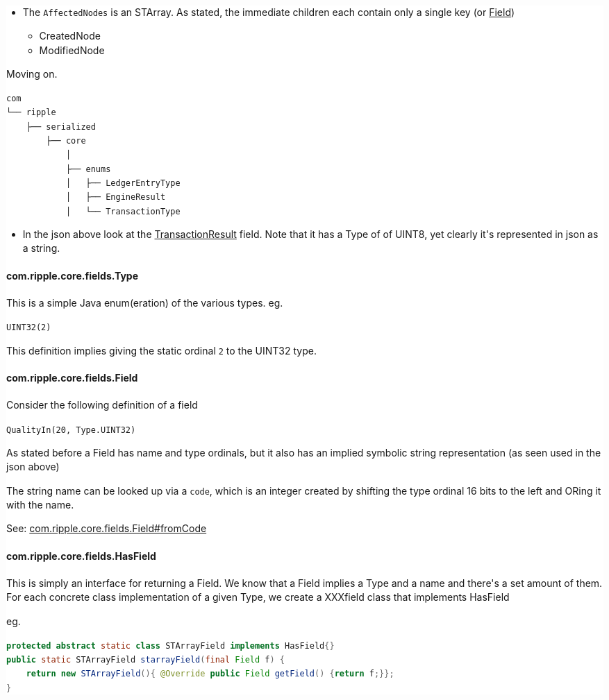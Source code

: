 * The `AffectedNodes` is an STArray. As stated, the immediate
children each contain only a single key (or [Field](src/main/java/com/ripple/core/fields/Field.java#L138-L140))

  * CreatedNode
  * ModifiedNode

Moving on.

```
com
└── ripple
    ├── serialized
        ├── core
            │
            ├── enums
            │   ├── LedgerEntryType
            │   ├── EngineResult
            │   └── TransactionType
```

* In the json above look at the [TransactionResult](src/main/java/com/ripple/core/fields/Field.java#L164) field.
  Note that it has a Type of of UINT8, yet clearly it's represented in json as a string.

#### com.ripple.core.fields.Type

  This is a simple Java enum(eration) of the various types. eg.

    UINT32(2)

  This definition implies giving the static ordinal `2` to the UINT32 type.

#### com.ripple.core.fields.Field

  Consider the following definition of a field

    QualityIn(20, Type.UINT32)

  As stated before a Field has name and type ordinals, but it also has an
  implied symbolic string representation (as seen used in the json above)

  The string name can be looked up via a `code`, which is an integer created by
  shifting the type ordinal 16 bits to the left and ORing it with the name.

  See: [com.ripple.core.fields.Field#fromCode](src/main/java/com/ripple/core/fields/Field.java)

#### com.ripple.core.fields.HasField

  This is simply an interface for returning a Field. We know that a Field
  implies a Type and a name and there's a set amount of them. For each concrete
  class implementation of a given Type, we create a XXXfield class that
  implements HasField

  eg.

  ```java
  protected abstract static class STArrayField implements HasField{}
  public static STArrayField starrayField(final Field f) {
      return new STArrayField(){ @Override public Field getField() {return f;}};
  }
  ```
